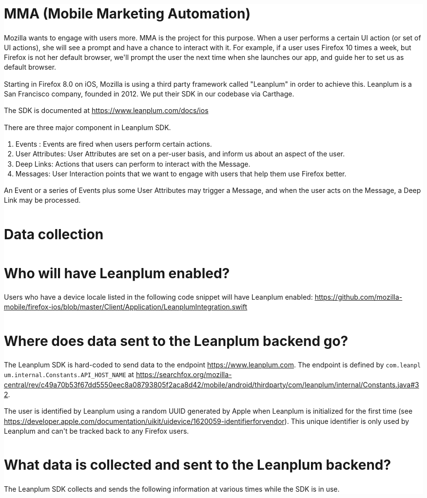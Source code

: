  MMA (Mobile Marketing Automation)
================================

Mozilla wants to engage with users more. MMA is the project for this purpose. When a user performs a certain UI action (or set of UI actions), she will see a prompt and have a chance to interact with it. For example, if a user uses Firefox 10 times a week, but Firefox is not her default browser, we'll prompt the user the next time when she launches our app, and guide her to set us as default browser.

Starting in Firefox 8.0 on iOS, Mozilla is using a third party framework called "Leanplum" in order to achieve this. Leanplum is a San Francisco company, founded in 2012. We put their SDK in our codebase via Carthage.

The SDK is documented at https://www.leanplum.com/docs/ios

There are three major component in Leanplum SDK.
1. Events : Events are fired when users perform certain actions.
2. User Attributes: User Attributes are set on a per-user basis, and inform us about an aspect of the user.
3. Deep Links: Actions that users can perform to interact with the Message.
4. Messages:  User Interaction points that we want to engage with users that help them use Firefox better.

An Event or a series of Events plus some User Attributes may trigger a Message, and when the user acts on the Message, a Deep Link may be processed.


Data collection
=====================================================


Who will have Leanplum enabled?
======================================================

Users who have a device locale listed in the following code snippet will have Leanplum enabled: https://github.com/mozilla-mobile/firefox-ios/blob/master/Client/Application/LeanplumIntegration.swift


Where does data sent to the Leanplum backend go?
==============================================

The Leanplum SDK is hard-coded to send data to the endpoint https://www.leanplum.com.  The endpoint is
defined by ``com.leanplum.internal.Constants.API_HOST_NAME`` at
https://searchfox.org/mozilla-central/rev/c49a70b53f67dd5550eec8a08793805f2aca8d42/mobile/android/thirdparty/com/leanplum/internal/Constants.java#32.

The user is identified by Leanplum using a random UUID generated by Apple when Leanplum is initialized for the first time (see https://developer.apple.com/documentation/uikit/uidevice/1620059-identifierforvendor).
This unique identifier is only used by Leanplum and can't be tracked back to any Firefox users.


What data is collected and sent to the Leanplum backend?
======================================================

The Leanplum SDK collects and sends the following information at various times while the SDK is in use.
